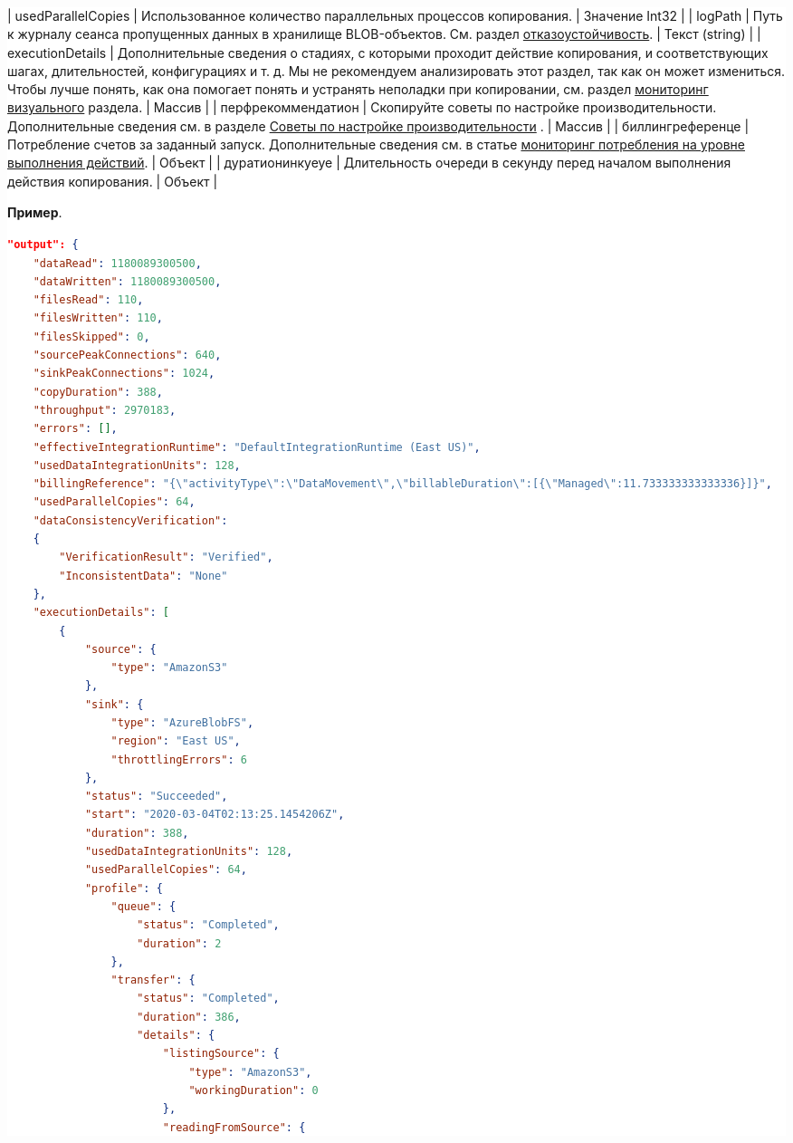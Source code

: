 | usedParallelCopies | Использованное количество параллельных процессов копирования. | Значение Int32 |
| logPath | Путь к журналу сеанса пропущенных данных в хранилище BLOB-объектов. См. раздел [отказоустойчивость](copy-activity-overview.md#fault-tolerance). | Текст (string) |
| executionDetails | Дополнительные сведения о стадиях, с которыми проходит действие копирования, и соответствующих шагах, длительностей, конфигурациях и т. д. Мы не рекомендуем анализировать этот раздел, так как он может измениться. Чтобы лучше понять, как она помогает понять и устранять неполадки при копировании, см. раздел [мониторинг визуального](#monitor-visually) раздела. | Массив |
| перфрекоммендатион | Скопируйте советы по настройке производительности. Дополнительные сведения см. в разделе [Советы по настройке производительности](copy-activity-performance-troubleshooting.md#performance-tuning-tips) . | Массив |
| биллингреференце | Потребление счетов за заданный запуск. Дополнительные сведения см. в статье [мониторинг потребления на уровне выполнения действий](plan-manage-costs.md#monitor-consumption-at-activity-run-level). | Объект |
| дуратионинкуеуе | Длительность очереди в секунду перед началом выполнения действия копирования. | Объект |

**Пример**.

```json
"output": {
    "dataRead": 1180089300500,
    "dataWritten": 1180089300500,
    "filesRead": 110,
    "filesWritten": 110,
    "filesSkipped": 0,
    "sourcePeakConnections": 640,
    "sinkPeakConnections": 1024,
    "copyDuration": 388,
    "throughput": 2970183,
    "errors": [],
    "effectiveIntegrationRuntime": "DefaultIntegrationRuntime (East US)",
    "usedDataIntegrationUnits": 128,
    "billingReference": "{\"activityType\":\"DataMovement\",\"billableDuration\":[{\"Managed\":11.733333333333336}]}",
    "usedParallelCopies": 64,
    "dataConsistencyVerification": 
    { 
        "VerificationResult": "Verified", 
        "InconsistentData": "None" 
    },
    "executionDetails": [
        {
            "source": {
                "type": "AmazonS3"
            },
            "sink": {
                "type": "AzureBlobFS",
                "region": "East US",
                "throttlingErrors": 6
            },
            "status": "Succeeded",
            "start": "2020-03-04T02:13:25.1454206Z",
            "duration": 388,
            "usedDataIntegrationUnits": 128,
            "usedParallelCopies": 64,
            "profile": {
                "queue": {
                    "status": "Completed",
                    "duration": 2
                },
                "transfer": {
                    "status": "Completed",
                    "duration": 386,
                    "details": {
                        "listingSource": {
                            "type": "AmazonS3",
                            "workingDuration": 0
                        },
                        "readingFromSource": {
```